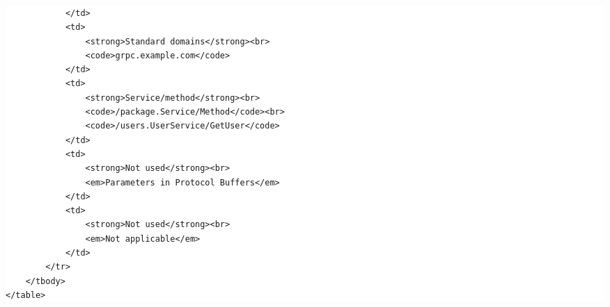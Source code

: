                 </td>
                <td>
                    <strong>Standard domains</strong><br>
                    <code>grpc.example.com</code>
                </td>
                <td>
                    <strong>Service/method</strong><br>
                    <code>/package.Service/Method</code><br>
                    <code>/users.UserService/GetUser</code>
                </td>
                <td>
                    <strong>Not used</strong><br>
                    <em>Parameters in Protocol Buffers</em>
                </td>
                <td>
                    <strong>Not used</strong><br>
                    <em>Not applicable</em>
                </td>
            </tr>
        </tbody>
    </table>
</div>

<style>
.enhanced-table {
    margin: 2rem 0;
    overflow-x: auto;
    border-radius: 8px;
    box-shadow: 0 4px 15px rgba(0, 0, 0, 0.08);
}

.api-table {
    width: 100%;
    border-collapse: collapse;
    font-size: 0.95rem;
}

.api-table th {
    background: #f8f9fa;
    padding: 12px 15px;
    text-align: left;
    font-weight: 600;
    color: #2d3748;
    border-bottom: 2px solid #e2e8f0;
}

.api-table td {
    padding: 12px 15px;
    border-bottom: 1px solid #e2e8f0;
    vertical-align: top;
}

.api-table tr:last-child td {
    border-bottom: none;
}
